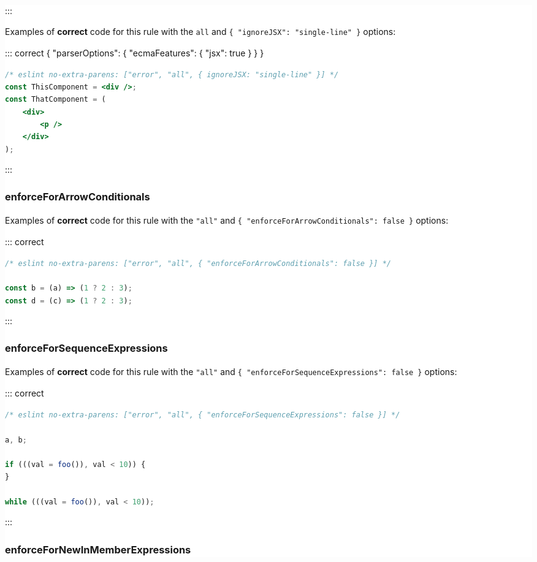 :::

Examples of **correct** code for this rule with the `all` and `{ "ignoreJSX": "single-line" }` options:

::: correct { "parserOptions": { "ecmaFeatures": { "jsx": true } } }

```jsx
/* eslint no-extra-parens: ["error", "all", { ignoreJSX: "single-line" }] */
const ThisComponent = <div />;
const ThatComponent = (
    <div>
        <p />
    </div>
);
```

:::

### enforceForArrowConditionals

Examples of **correct** code for this rule with the `"all"` and `{ "enforceForArrowConditionals": false }` options:

::: correct

```js
/* eslint no-extra-parens: ["error", "all", { "enforceForArrowConditionals": false }] */

const b = (a) => (1 ? 2 : 3);
const d = (c) => (1 ? 2 : 3);
```

:::

### enforceForSequenceExpressions

Examples of **correct** code for this rule with the `"all"` and `{ "enforceForSequenceExpressions": false }` options:

::: correct

```js
/* eslint no-extra-parens: ["error", "all", { "enforceForSequenceExpressions": false }] */

a, b;

if (((val = foo()), val < 10)) {
}

while (((val = foo()), val < 10));
```

:::

### enforceForNewInMemberExpressions
